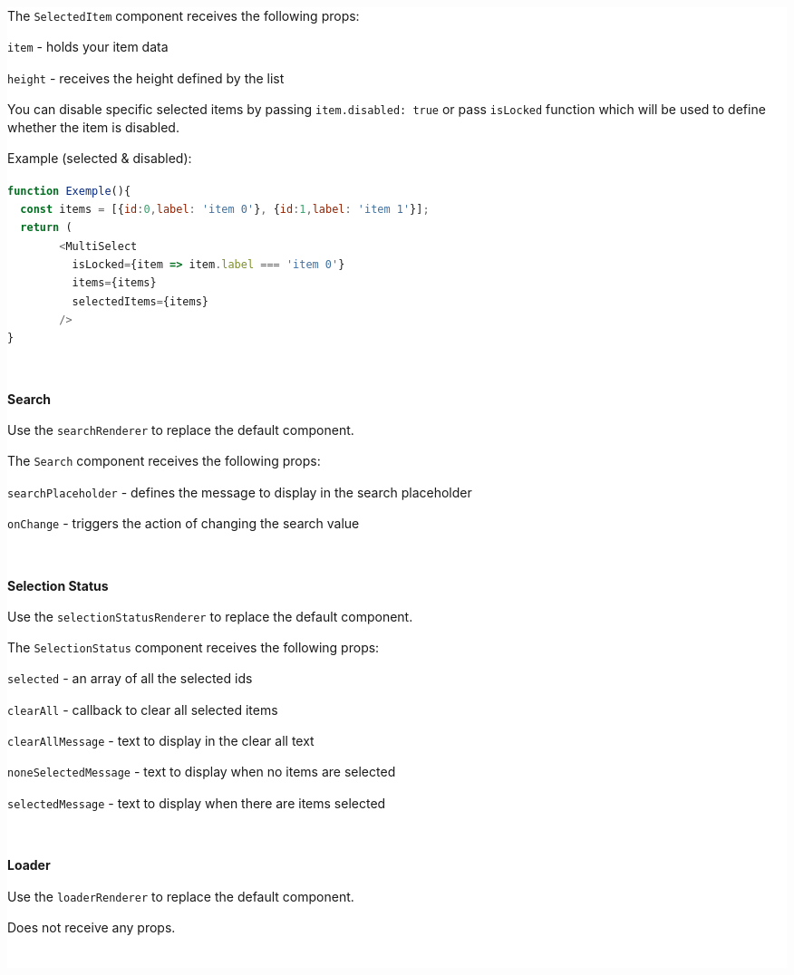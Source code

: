 The `SelectedItem` component receives the following props:

`item` - holds your item data

`height` - receives the height defined by the list

You can disable specific selected items by passing `item.disabled: true` or pass `isLocked` function which will be used to define whether the item is disabled.

Example (selected & disabled):

```javascript
function Exemple(){
  const items = [{id:0,label: 'item 0'}, {id:1,label: 'item 1'}];
  return (
        <MultiSelect
          isLocked={item => item.label === 'item 0'}
          items={items}
          selectedItems={items}
        />
}
```

<br/>

**Search**

Use the `searchRenderer` to replace the default component.

The `Search` component receives the following props:

`searchPlaceholder` - defines the message to display in the search placeholder

`onChange` - triggers the action of changing the search value

<br/>

**Selection Status**

Use the `selectionStatusRenderer` to replace the default component.

The `SelectionStatus` component receives the following props:

`selected` - an array of all the selected ids

`clearAll` - callback to clear all selected items

`clearAllMessage` - text to display in the clear all text

`noneSelectedMessage` - text to display when no items are selected

`selectedMessage` - text to display when there are items selected

<br/>

**Loader**

Use the `loaderRenderer` to replace the default component.

Does not receive any props.

<br/>
